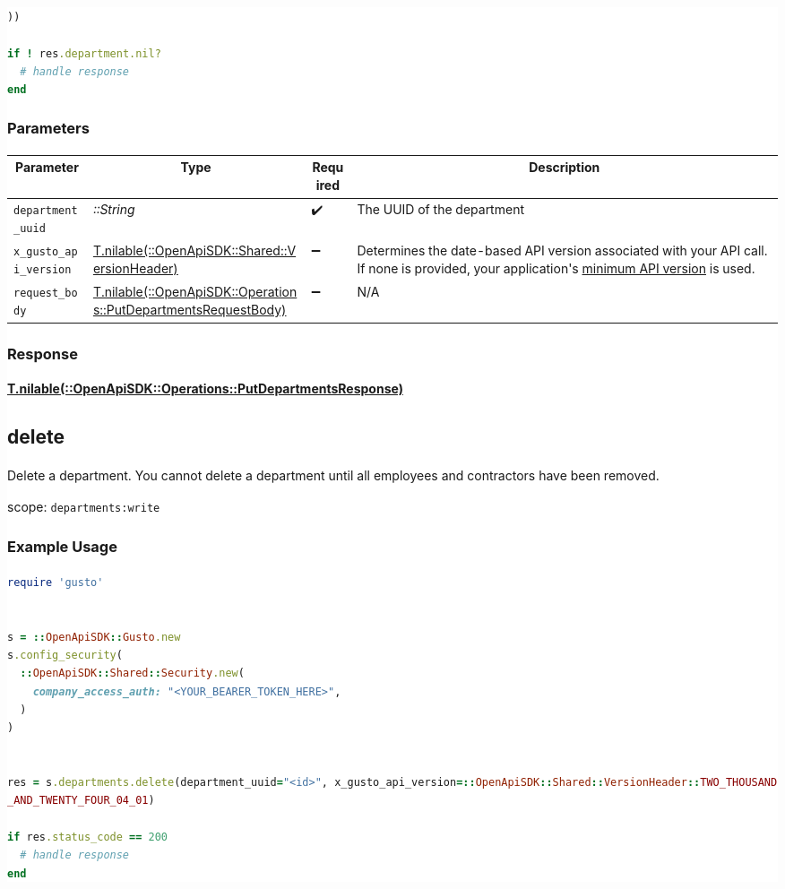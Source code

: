 ```ruby
))

if ! res.department.nil?
  # handle response
end

```

### Parameters

| Parameter                                                                                                                                                                                                                    | Type                                                                                                                                                                                                                         | Required                                                                                                                                                                                                                     | Description                                                                                                                                                                                                                  |
| ---------------------------------------------------------------------------------------------------------------------------------------------------------------------------------------------------------------------------- | ---------------------------------------------------------------------------------------------------------------------------------------------------------------------------------------------------------------------------- | ---------------------------------------------------------------------------------------------------------------------------------------------------------------------------------------------------------------------------- | ---------------------------------------------------------------------------------------------------------------------------------------------------------------------------------------------------------------------------- |
| `department_uuid`                                                                                                                                                                                                            | *::String*                                                                                                                                                                                                                   | :heavy_check_mark:                                                                                                                                                                                                           | The UUID of the department                                                                                                                                                                                                   |
| `x_gusto_api_version`                                                                                                                                                                                                        | [T.nilable(::OpenApiSDK::Shared::VersionHeader)](../../models/shared/versionheader.md)                                                                                                                                       | :heavy_minus_sign:                                                                                                                                                                                                           | Determines the date-based API version associated with your API call. If none is provided, your application's [minimum API version](https://docs.gusto.com/embedded-payroll/docs/api-versioning#minimum-api-version) is used. |
| `request_body`                                                                                                                                                                                                               | [T.nilable(::OpenApiSDK::Operations::PutDepartmentsRequestBody)](../../models/operations/putdepartmentsrequestbody.md)                                                                                                       | :heavy_minus_sign:                                                                                                                                                                                                           | N/A                                                                                                                                                                                                                          |

### Response

**[T.nilable(::OpenApiSDK::Operations::PutDepartmentsResponse)](../../models/operations/putdepartmentsresponse.md)**



## delete

Delete a department. You cannot delete a department until all employees and contractors have been removed.

scope: `departments:write`


### Example Usage

```ruby
require 'gusto'


s = ::OpenApiSDK::Gusto.new
s.config_security(
  ::OpenApiSDK::Shared::Security.new(
    company_access_auth: "<YOUR_BEARER_TOKEN_HERE>",
  )
)

    
res = s.departments.delete(department_uuid="<id>", x_gusto_api_version=::OpenApiSDK::Shared::VersionHeader::TWO_THOUSAND_AND_TWENTY_FOUR_04_01)

if res.status_code == 200
  # handle response
end

```
